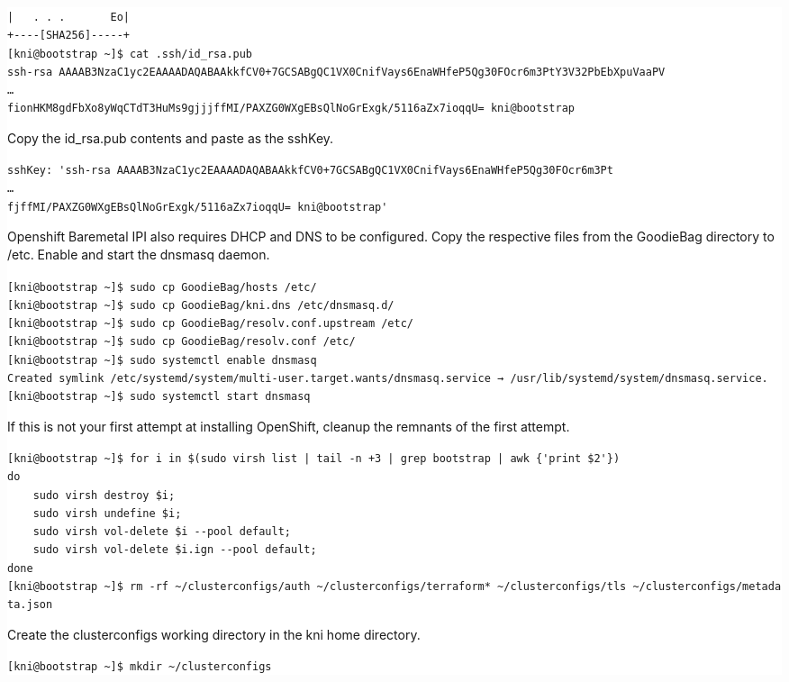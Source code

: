 ```
|   . . .       Eo|
+----[SHA256]-----+
[kni@bootstrap ~]$ cat .ssh/id_rsa.pub 
ssh-rsa AAAAB3NzaC1yc2EAAAADAQABAAkkfCV0+7GCSABgQC1VX0CnifVays6EnaWHfeP5Qg30FOcr6m3PtY3V32PbEbXpuVaaPV
…
fionHKM8gdFbXo8yWqCTdT3HuMs9gjjjffMI/PAXZG0WXgEBsQlNoGrExgk/5116aZx7ioqqU= kni@bootstrap
```

Copy the id_rsa.pub contents and paste as the sshKey.

```
sshKey: 'ssh-rsa AAAAB3NzaC1yc2EAAAADAQABAAkkfCV0+7GCSABgQC1VX0CnifVays6EnaWHfeP5Qg30FOcr6m3Pt  
…
fjffMI/PAXZG0WXgEBsQlNoGrExgk/5116aZx7ioqqU= kni@bootstrap'
```

Openshift Baremetal IPI also requires DHCP and DNS to be configured.  Copy the respective files from the GoodieBag directory to /etc.  Enable and start the dnsmasq daemon.  

```
[kni@bootstrap ~]$ sudo cp GoodieBag/hosts /etc/
[kni@bootstrap ~]$ sudo cp GoodieBag/kni.dns /etc/dnsmasq.d/
[kni@bootstrap ~]$ sudo cp GoodieBag/resolv.conf.upstream /etc/
[kni@bootstrap ~]$ sudo cp GoodieBag/resolv.conf /etc/
[kni@bootstrap ~]$ sudo systemctl enable dnsmasq
Created symlink /etc/systemd/system/multi-user.target.wants/dnsmasq.service → /usr/lib/systemd/system/dnsmasq.service.
[kni@bootstrap ~]$ sudo systemctl start dnsmasq
```


If this is not your first attempt at installing OpenShift, cleanup the remnants of the first attempt. 

```
[kni@bootstrap ~]$ for i in $(sudo virsh list | tail -n +3 | grep bootstrap | awk {'print $2'})
do
    sudo virsh destroy $i;
    sudo virsh undefine $i;
    sudo virsh vol-delete $i --pool default;
    sudo virsh vol-delete $i.ign --pool default;
done
[kni@bootstrap ~]$ rm -rf ~/clusterconfigs/auth ~/clusterconfigs/terraform* ~/clusterconfigs/tls ~/clusterconfigs/metadata.json
```

Create the clusterconfigs working directory in the kni home directory.

```
[kni@bootstrap ~]$ mkdir ~/clusterconfigs
```




